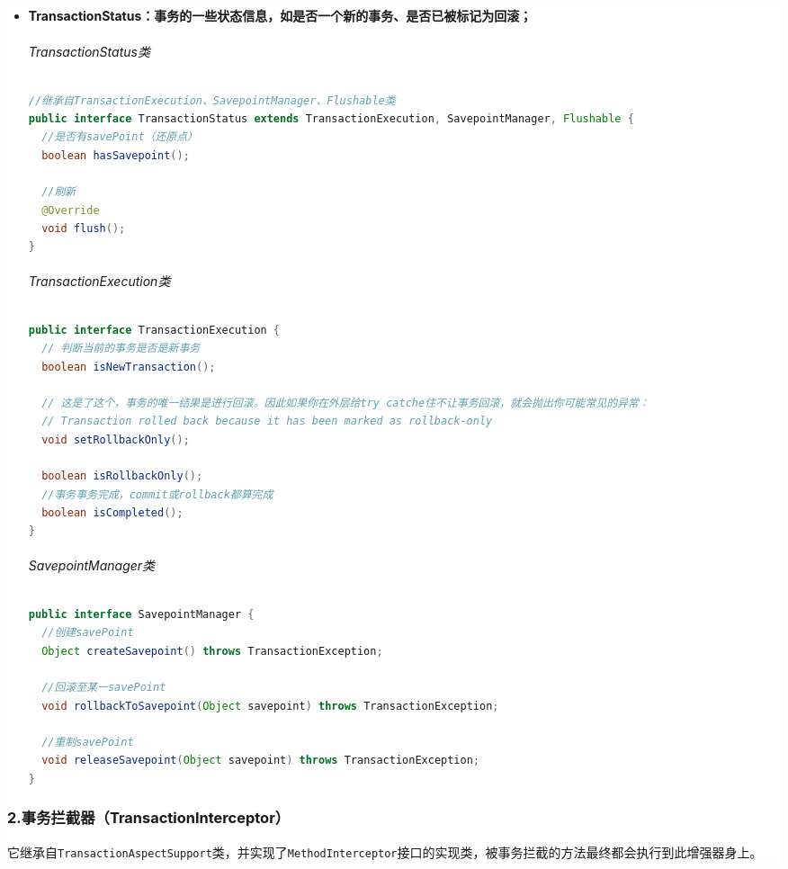   

- #### TransactionStatus：事务的一些状态信息，如是否一个新的事务、是否已被标记为回滚；

  ###### TransactionStatus类

  ```java
  //继承自TransactionExecution、SavepointManager、Flushable类
  public interface TransactionStatus extends TransactionExecution, SavepointManager, Flushable {
    //是否有savePoint（还原点）
  	boolean hasSavepoint();
  	
    //刷新
  	@Override
  	void flush();
  }
  
  ```

  ###### TransactionExecution类

  ```java
  public interface TransactionExecution {
    // 判断当前的事务是否是新事务
  	boolean isNewTransaction();
    
    // 这是了这个，事务的唯一结果是进行回滚。因此如果你在外层给try catche住不让事务回滚，就会抛出你可能常见的异常：
  	// Transaction rolled back because it has been marked as rollback-only
  	void setRollbackOnly();
  
  	boolean isRollbackOnly();
    //事务事务完成，commit或rollback都算完成
  	boolean isCompleted();
  }
  ```

  ###### SavepointManager类

  ```java
  public interface SavepointManager {
    //创建savePoint
  	Object createSavepoint() throws TransactionException;
    
    //回滚至某一savePoint
  	void rollbackToSavepoint(Object savepoint) throws TransactionException;
    
    //重制savePoint
  	void releaseSavepoint(Object savepoint) throws TransactionException;
  }
  ```

  

### 2.事务拦截器（TransactionInterceptor）

它继承自`TransactionAspectSupport`类，并实现了`MethodInterceptor`接口的实现类，被事务拦截的方法最终都会执行到此增强器身上。 
